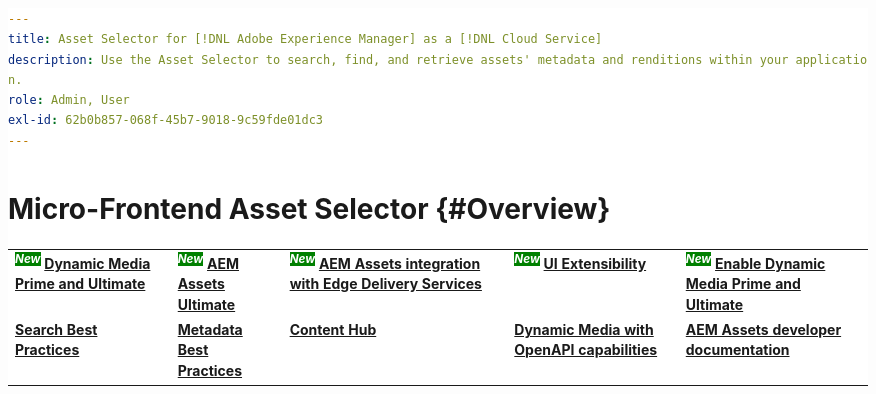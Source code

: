 ```yaml
---
title: Asset Selector for [!DNL Adobe Experience Manager] as a [!DNL Cloud Service]
description: Use the Asset Selector to search, find, and retrieve assets' metadata and renditions within your application.
role: Admin, User
exl-id: 62b0b857-068f-45b7-9018-9c59fde01dc3
---
```

# Micro-Frontend Asset Selector {#Overview}

<table>
    <tr>
        <td>
            <sup style= "background-color:#008000; color:#FFFFFF; font-weight:bold"><i>New</i></sup> <a href="/help/assets/dynamic-media/dm-prime-ultimate.md"><b>Dynamic Media Prime and Ultimate</b></a>
        </td>
        <td>
            <sup style= "background-color:#008000; color:#FFFFFF; font-weight:bold"><i>New</i></sup> <a href="/help/assets/assets-ultimate-overview.md"><b>AEM Assets Ultimate</b></a>
        </td>
        <td>
            <sup style= "background-color:#008000; color:#FFFFFF; font-weight:bold"><i>New</i></sup> <a href="/help/assets/integrate-aem-assets-edge-delivery-services.md"><b>AEM Assets integration with Edge Delivery Services</b></a>
        </td>
        <td>
            <sup style= "background-color:#008000; color:#FFFFFF; font-weight:bold"><i>New</i></sup> <a href="/help/assets/aem-assets-view-ui-extensibility.md"><b>UI Extensibility</b></a>
        </td>
          <td>
            <sup style= "background-color:#008000; color:#FFFFFF; font-weight:bold"><i>New</i></sup> <a href="/help/assets/dynamic-media/enable-dynamic-media-prime-and-ultimate.md"><b>Enable Dynamic Media Prime and Ultimate</b></a>
        </td>
    </tr>
    <tr>
        <td>
            <a href="/help/assets/search-best-practices.md"><b>Search Best Practices</b></a>
        </td>
        <td>
            <a href="/help/assets/metadata-best-practices.md"><b>Metadata Best Practices</b></a>
        </td>
        <td>
            <a href="/help/assets/product-overview.md"><b>Content Hub</b></a>
        </td>
        <td>
            <a href="/help/assets/dynamic-media-open-apis-overview.md"><b>Dynamic Media with OpenAPI capabilities</b></a>
        </td>
        <td>
            <a href="https://developer.adobe.com/experience-cloud/experience-manager-apis/"><b>AEM Assets developer documentation</b></a>
        </td>
    </tr>
</table>
